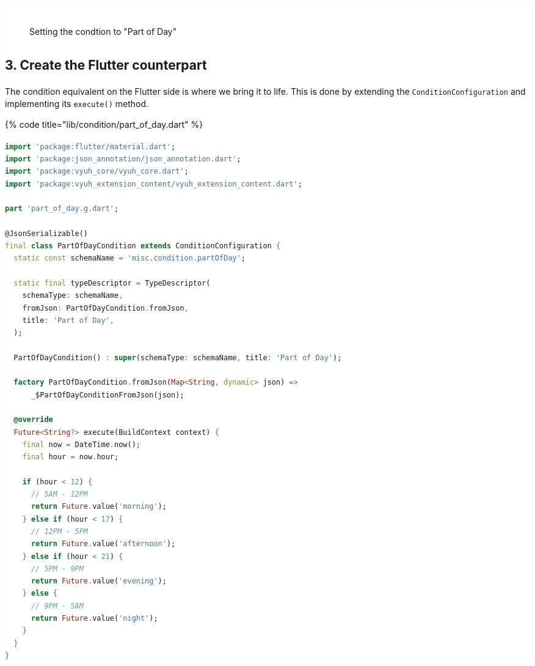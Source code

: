 <figure><img src="../../.gitbook/assets/image (12) (1) (1).png" alt="" width="375"><figcaption><p>Setting the condtion to "Part of Day"</p></figcaption></figure>

## 3. Create the Flutter counterpart

The condition equivalent on the Flutter side is where we bring it to life. This
is done by extending the `ConditionConfiguration` and implementing its
`execute()` method.

{% code title="lib/condition/part_of_day.dart" %}

```dart
import 'package:flutter/material.dart';
import 'package:json_annotation/json_annotation.dart';
import 'package:vyuh_core/vyuh_core.dart';
import 'package:vyuh_extension_content/vyuh_extension_content.dart';

part 'part_of_day.g.dart';

@JsonSerializable()
final class PartOfDayCondition extends ConditionConfiguration {
  static const schemaName = 'misc.condition.partOfDay';

  static final typeDescriptor = TypeDescriptor(
    schemaType: schemaName,
    fromJson: PartOfDayCondition.fromJson,
    title: 'Part of Day',
  );

  PartOfDayCondition() : super(schemaType: schemaName, title: 'Part of Day');

  factory PartOfDayCondition.fromJson(Map<String, dynamic> json) =>
      _$PartOfDayConditionFromJson(json);

  @override
  Future<String?> execute(BuildContext context) {
    final now = DateTime.now();
    final hour = now.hour;

    if (hour < 12) {
      // 5AM - 12PM
      return Future.value('morning');
    } else if (hour < 17) {
      // 12PM - 5PM
      return Future.value('afternoon');
    } else if (hour < 21) {
      // 5PM - 9PM
      return Future.value('evening');
    } else {
      // 9PM - 5AM
      return Future.value('night');
    }
  }
}

```
